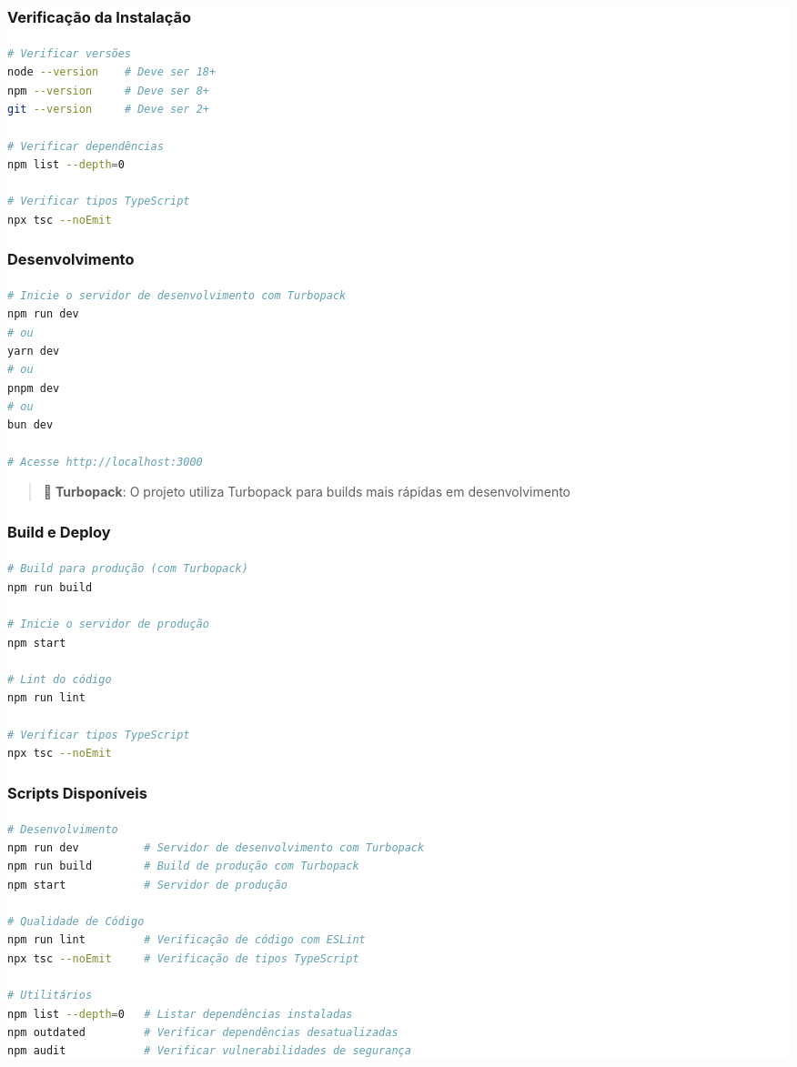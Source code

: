 ### Verificação da Instalação
```bash
# Verificar versões
node --version    # Deve ser 18+ 
npm --version     # Deve ser 8+
git --version     # Deve ser 2+

# Verificar dependências
npm list --depth=0

# Verificar tipos TypeScript
npx tsc --noEmit
```

### Desenvolvimento
```bash
# Inicie o servidor de desenvolvimento com Turbopack
npm run dev
# ou
yarn dev
# ou
pnpm dev
# ou
bun dev

# Acesse http://localhost:3000
```

> 🚀 **Turbopack**: O projeto utiliza Turbopack para builds mais rápidas em desenvolvimento

### Build e Deploy
```bash
# Build para produção (com Turbopack)
npm run build

# Inicie o servidor de produção
npm start

# Lint do código
npm run lint

# Verificar tipos TypeScript
npx tsc --noEmit
```

### Scripts Disponíveis
```bash
# Desenvolvimento
npm run dev          # Servidor de desenvolvimento com Turbopack
npm run build        # Build de produção com Turbopack
npm start            # Servidor de produção

# Qualidade de Código
npm run lint         # Verificação de código com ESLint
npx tsc --noEmit     # Verificação de tipos TypeScript

# Utilitários
npm list --depth=0   # Listar dependências instaladas
npm outdated         # Verificar dependências desatualizadas
npm audit            # Verificar vulnerabilidades de segurança
```
